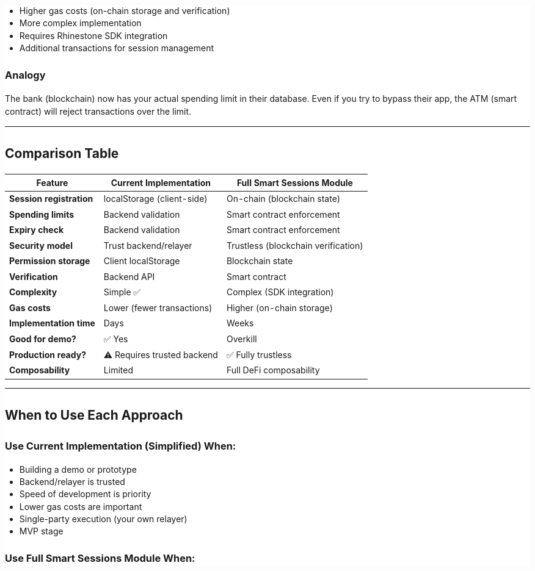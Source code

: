 - Higher gas costs (on-chain storage and verification)
- More complex implementation
- Requires Rhinestone SDK integration
- Additional transactions for session management

### Analogy

The bank (blockchain) now has your actual spending limit in their database. Even if you try to bypass their app, the ATM (smart contract) will reject transactions over the limit.

---

## Comparison Table

| Feature                  | Current Implementation      | Full Smart Sessions Module          |
| ------------------------ | --------------------------- | ----------------------------------- |
| **Session registration** | localStorage (client-side)  | On-chain (blockchain state)         |
| **Spending limits**      | Backend validation          | Smart contract enforcement          |
| **Expiry check**         | Backend validation          | Smart contract enforcement          |
| **Security model**       | Trust backend/relayer       | Trustless (blockchain verification) |
| **Permission storage**   | Client localStorage         | Blockchain state                    |
| **Verification**         | Backend API                 | Smart contract                      |
| **Complexity**           | Simple ✅                   | Complex (SDK integration)           |
| **Gas costs**            | Lower (fewer transactions)  | Higher (on-chain storage)           |
| **Implementation time**  | Days                        | Weeks                               |
| **Good for demo?**       | ✅ Yes                      | Overkill                            |
| **Production ready?**    | ⚠️ Requires trusted backend | ✅ Fully trustless                  |
| **Composability**        | Limited                     | Full DeFi composability             |

---

## When to Use Each Approach

### Use Current Implementation (Simplified) When:

- Building a demo or prototype
- Backend/relayer is trusted
- Speed of development is priority
- Lower gas costs are important
- Single-party execution (your own relayer)
- MVP stage

### Use Full Smart Sessions Module When:
